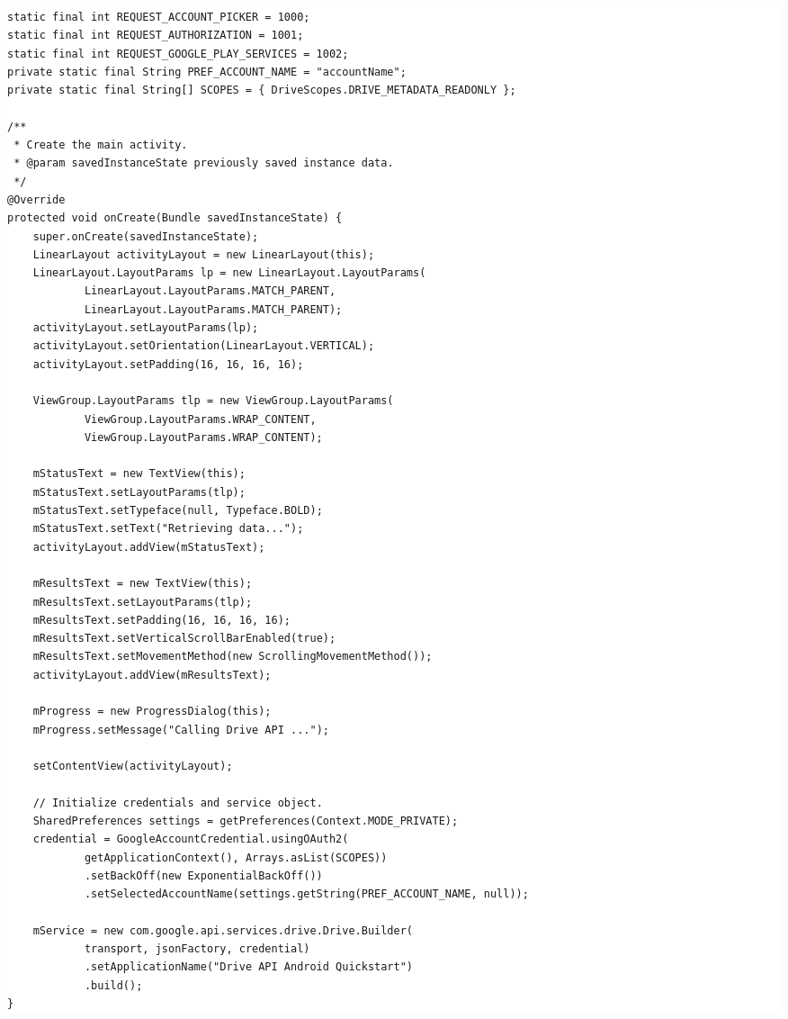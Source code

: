     static final int REQUEST_ACCOUNT_PICKER = 1000;
    static final int REQUEST_AUTHORIZATION = 1001;
    static final int REQUEST_GOOGLE_PLAY_SERVICES = 1002;
    private static final String PREF_ACCOUNT_NAME = "accountName";
    private static final String[] SCOPES = { DriveScopes.DRIVE_METADATA_READONLY };

    /**
     * Create the main activity.
     * @param savedInstanceState previously saved instance data.
     */
    @Override
    protected void onCreate(Bundle savedInstanceState) {
        super.onCreate(savedInstanceState);
        LinearLayout activityLayout = new LinearLayout(this);
        LinearLayout.LayoutParams lp = new LinearLayout.LayoutParams(
                LinearLayout.LayoutParams.MATCH_PARENT,
                LinearLayout.LayoutParams.MATCH_PARENT);
        activityLayout.setLayoutParams(lp);
        activityLayout.setOrientation(LinearLayout.VERTICAL);
        activityLayout.setPadding(16, 16, 16, 16);

        ViewGroup.LayoutParams tlp = new ViewGroup.LayoutParams(
                ViewGroup.LayoutParams.WRAP_CONTENT,
                ViewGroup.LayoutParams.WRAP_CONTENT);

        mStatusText = new TextView(this);
        mStatusText.setLayoutParams(tlp);
        mStatusText.setTypeface(null, Typeface.BOLD);
        mStatusText.setText("Retrieving data...");
        activityLayout.addView(mStatusText);

        mResultsText = new TextView(this);
        mResultsText.setLayoutParams(tlp);
        mResultsText.setPadding(16, 16, 16, 16);
        mResultsText.setVerticalScrollBarEnabled(true);
        mResultsText.setMovementMethod(new ScrollingMovementMethod());
        activityLayout.addView(mResultsText);

        mProgress = new ProgressDialog(this);
        mProgress.setMessage("Calling Drive API ...");

        setContentView(activityLayout);

        // Initialize credentials and service object.
        SharedPreferences settings = getPreferences(Context.MODE_PRIVATE);
        credential = GoogleAccountCredential.usingOAuth2(
                getApplicationContext(), Arrays.asList(SCOPES))
                .setBackOff(new ExponentialBackOff())
                .setSelectedAccountName(settings.getString(PREF_ACCOUNT_NAME, null));

        mService = new com.google.api.services.drive.Drive.Builder(
                transport, jsonFactory, credential)
                .setApplicationName("Drive API Android Quickstart")
                .build();
    }
